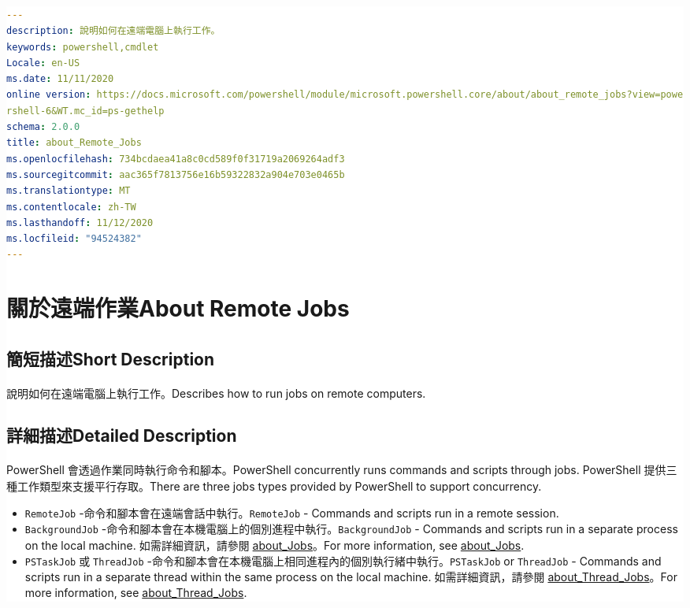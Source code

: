 ```yaml
---
description: 說明如何在遠端電腦上執行工作。
keywords: powershell,cmdlet
Locale: en-US
ms.date: 11/11/2020
online version: https://docs.microsoft.com/powershell/module/microsoft.powershell.core/about/about_remote_jobs?view=powershell-6&WT.mc_id=ps-gethelp
schema: 2.0.0
title: about_Remote_Jobs
ms.openlocfilehash: 734bcdaea41a8c0cd589f0f31719a2069264adf3
ms.sourcegitcommit: aac365f7813756e16b59322832a904e703e0465b
ms.translationtype: MT
ms.contentlocale: zh-TW
ms.lasthandoff: 11/12/2020
ms.locfileid: "94524382"
---
```

# <a name="about-remote-jobs"></a><span data-ttu-id="18931-104">關於遠端作業</span><span class="sxs-lookup"><span data-stu-id="18931-104">About Remote Jobs</span></span>

## <a name="short-description"></a><span data-ttu-id="18931-105">簡短描述</span><span class="sxs-lookup"><span data-stu-id="18931-105">Short Description</span></span>
<span data-ttu-id="18931-106">說明如何在遠端電腦上執行工作。</span><span class="sxs-lookup"><span data-stu-id="18931-106">Describes how to run jobs on remote computers.</span></span>

## <a name="detailed-description"></a><span data-ttu-id="18931-107">詳細描述</span><span class="sxs-lookup"><span data-stu-id="18931-107">Detailed Description</span></span>

<span data-ttu-id="18931-108">PowerShell 會透過作業同時執行命令和腳本。</span><span class="sxs-lookup"><span data-stu-id="18931-108">PowerShell concurrently runs commands and scripts through jobs.</span></span> <span data-ttu-id="18931-109">PowerShell 提供三種工作類型來支援平行存取。</span><span class="sxs-lookup"><span data-stu-id="18931-109">There are three jobs types provided by PowerShell to support concurrency.</span></span>

- <span data-ttu-id="18931-110">`RemoteJob` -命令和腳本會在遠端會話中執行。</span><span class="sxs-lookup"><span data-stu-id="18931-110">`RemoteJob` - Commands and scripts run in a remote session.</span></span>
- <span data-ttu-id="18931-111">`BackgroundJob` -命令和腳本會在本機電腦上的個別進程中執行。</span><span class="sxs-lookup"><span data-stu-id="18931-111">`BackgroundJob` - Commands and scripts run in a separate process on the local machine.</span></span> <span data-ttu-id="18931-112">如需詳細資訊，請參閱 [about_Jobs](about_Jobs.md)。</span><span class="sxs-lookup"><span data-stu-id="18931-112">For more information, see [about_Jobs](about_Jobs.md).</span></span>
- <span data-ttu-id="18931-113">`PSTaskJob` 或 `ThreadJob` -命令和腳本會在本機電腦上相同進程內的個別執行緒中執行。</span><span class="sxs-lookup"><span data-stu-id="18931-113">`PSTaskJob` or `ThreadJob` - Commands and scripts run in a separate thread within the same process on the local machine.</span></span> <span data-ttu-id="18931-114">如需詳細資訊，請參閱 [about_Thread_Jobs](about_Thread_Jobs.md)。</span><span class="sxs-lookup"><span data-stu-id="18931-114">For more information, see [about_Thread_Jobs](about_Thread_Jobs.md).</span></span>
